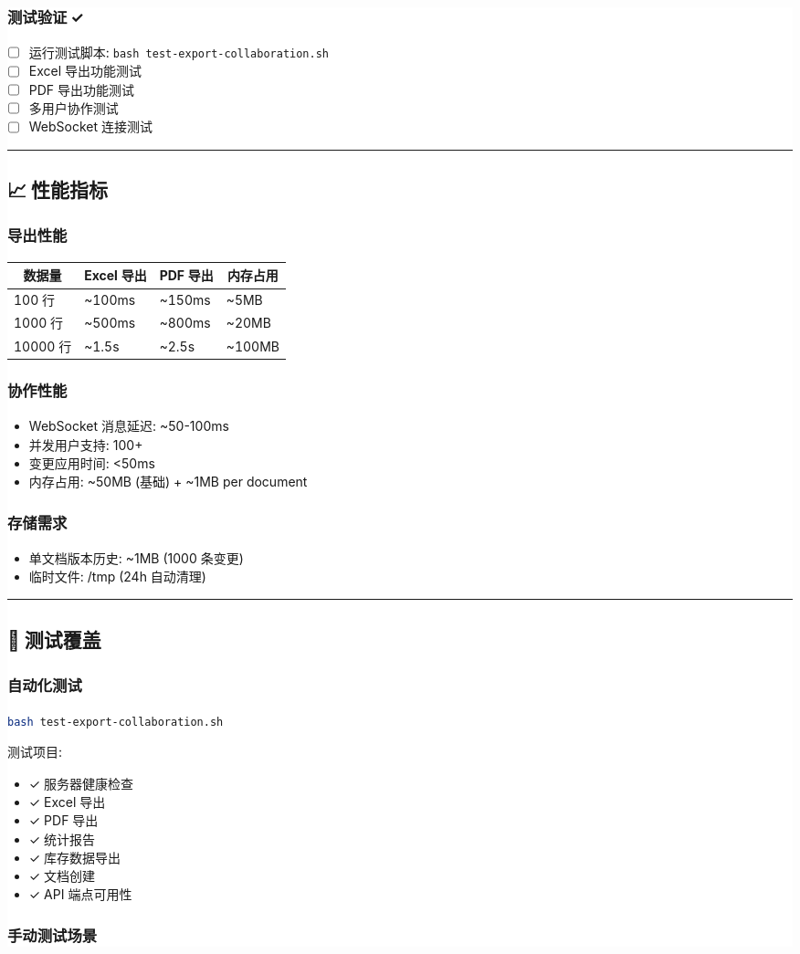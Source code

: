 ### 测试验证 ✓
- [ ] 运行测试脚本: `bash test-export-collaboration.sh`
- [ ] Excel 导出功能测试
- [ ] PDF 导出功能测试
- [ ] 多用户协作测试
- [ ] WebSocket 连接测试

---

## 📈 性能指标

### 导出性能
| 数据量 | Excel 导出 | PDF 导出 | 内存占用 |
|--------|-----------|---------|---------|
| 100 行 | ~100ms | ~150ms | ~5MB |
| 1000 行 | ~500ms | ~800ms | ~20MB |
| 10000 行 | ~1.5s | ~2.5s | ~100MB |

### 协作性能
- WebSocket 消息延迟: ~50-100ms
- 并发用户支持: 100+
- 变更应用时间: <50ms
- 内存占用: ~50MB (基础) + ~1MB per document

### 存储需求
- 单文档版本历史: ~1MB (1000 条变更)
- 临时文件: /tmp (24h 自动清理)

---

## 🧪 测试覆盖

### 自动化测试
```bash
bash test-export-collaboration.sh
```

测试项目:
- ✓ 服务器健康检查
- ✓ Excel 导出
- ✓ PDF 导出
- ✓ 统计报告
- ✓ 库存数据导出
- ✓ 文档创建
- ✓ API 端点可用性

### 手动测试场景
